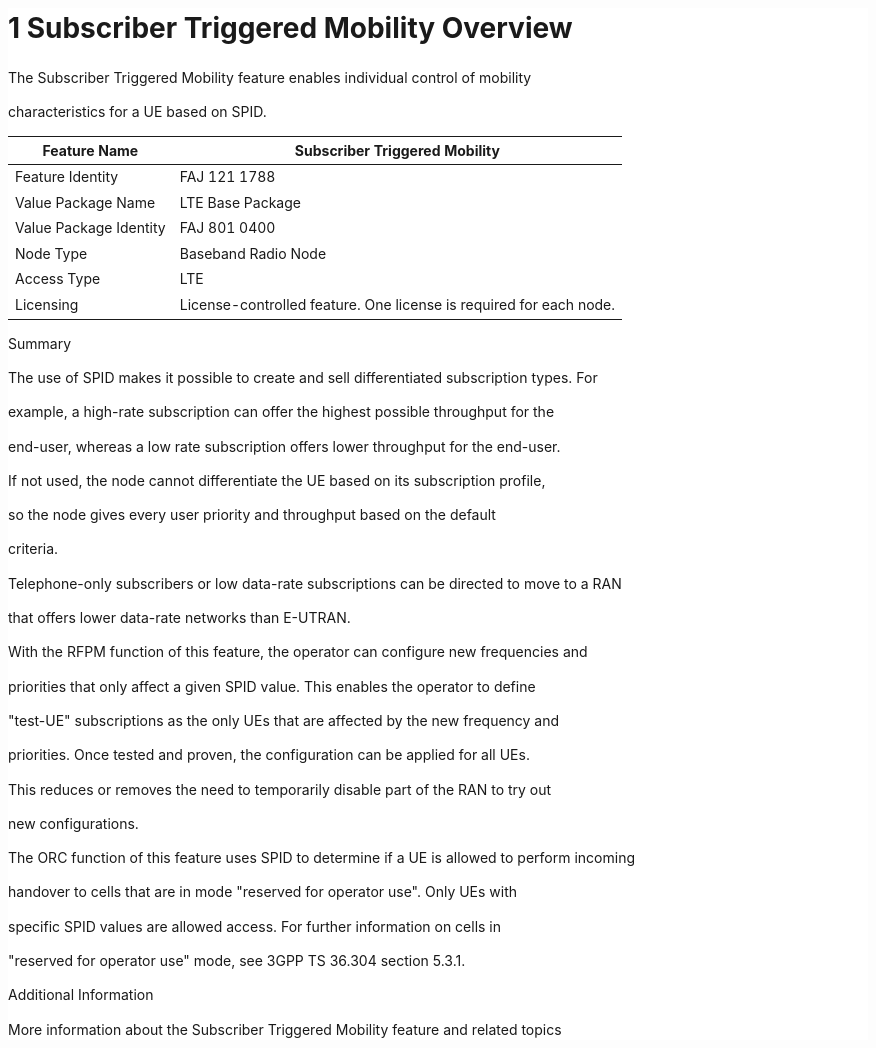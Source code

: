 # 1 Subscriber Triggered Mobility Overview

The Subscriber Triggered Mobility feature enables individual control of mobility

characteristics for a UE based on SPID.

| Feature Name           | Subscriber Triggered Mobility                                              |
|------------------------|----------------------------------------------------------------------------|
| Feature Identity       | FAJ 121 1788                                                               |
| Value Package Name     | LTE Base Package                                                           |
| Value Package Identity | FAJ 801 0400                                                               |
| Node Type              | Baseband Radio Node                                                        |
| Access Type            | LTE                                                                        |
| Licensing              | License-controlled feature. One license is required for each 								node. |

Summary

The use of SPID makes it possible to create and sell differentiated subscription types. For

example, a high-rate subscription can offer the highest possible throughput for the

end-user, whereas a low rate subscription offers lower throughput for the end-user.

If not used, the node cannot differentiate the UE based on its subscription profile,

so the node gives every user priority and throughput based on the default

criteria.

Telephone-only subscribers or low data-rate subscriptions can be directed to move to a RAN

that offers lower data-rate networks than E-UTRAN.

With the RFPM function of this feature, the operator can configure new frequencies and

priorities that only affect a given SPID value. This enables the operator to define

"test-UE" subscriptions as the only UEs that are affected by the new frequency and

priorities. Once tested and proven, the configuration can be applied for all UEs.

This reduces or removes the need to temporarily disable part of the RAN to try out

new configurations.

The ORC function of this feature uses SPID to determine if a UE is allowed to perform incoming

handover to cells that are in mode "reserved for operator use". Only UEs with

specific SPID values are allowed access. For further information on cells in

"reserved for operator use" mode, see 3GPP TS 36.304 section 5.3.1.

Additional Information

More information about the Subscriber Triggered Mobility feature and related topics
